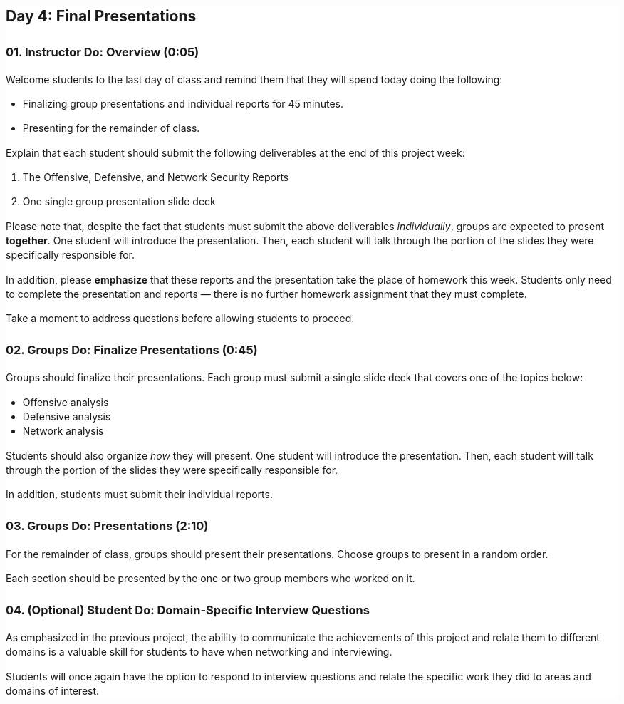 ## Day 4: Final Presentations

### 01. Instructor Do: Overview (0:05)

Welcome students to the last day of class and remind them that they will spend today doing the following: 

- Finalizing group presentations and individual reports for 45 minutes.

- Presenting for the remainder of class.

Explain that each student should submit the following deliverables at the end of this project week: 

1. The Offensive, Defensive, and Network Security Reports

2. One single group presentation slide deck

Please note that, despite the fact that students must submit the above deliverables _individually_, groups are expected to present **together**. One student will introduce the presentation. Then, each student will talk through the portion of the slides they were specifically responsible for.

In addition, please **emphasize** that these reports and the presentation take the place of homework this week. Students only need to complete the presentation and reports — there is no further homework assignment that they must complete.

Take a moment to address questions before allowing students to proceed.

### 02. Groups Do: Finalize Presentations (0:45)

Groups should finalize their presentations. Each group must submit a single slide deck that covers one of the topics below:
- Offensive analysis 
- Defensive analysis 
- Network analysis 

Students should also organize *how* they will present. One student will introduce the presentation. Then, each student will talk through the portion of the slides they were specifically responsible for.

In addition, students must submit their individual reports.

### 03. Groups Do: Presentations (2:10)

For the remainder of class, groups should present their presentations. Choose groups to present in a random order.

Each section should be presented by the one or two group members who worked on it.

### 04. (Optional) Student Do: Domain-Specific Interview Questions

As emphasized in the previous project, the ability to communicate the achievements of this project and relate them to different domains is a valuable skill for students to have when networking and interviewing. 

Students will once again have the option to respond to interview questions and relate the specific work they did to areas and domains of interest. 

